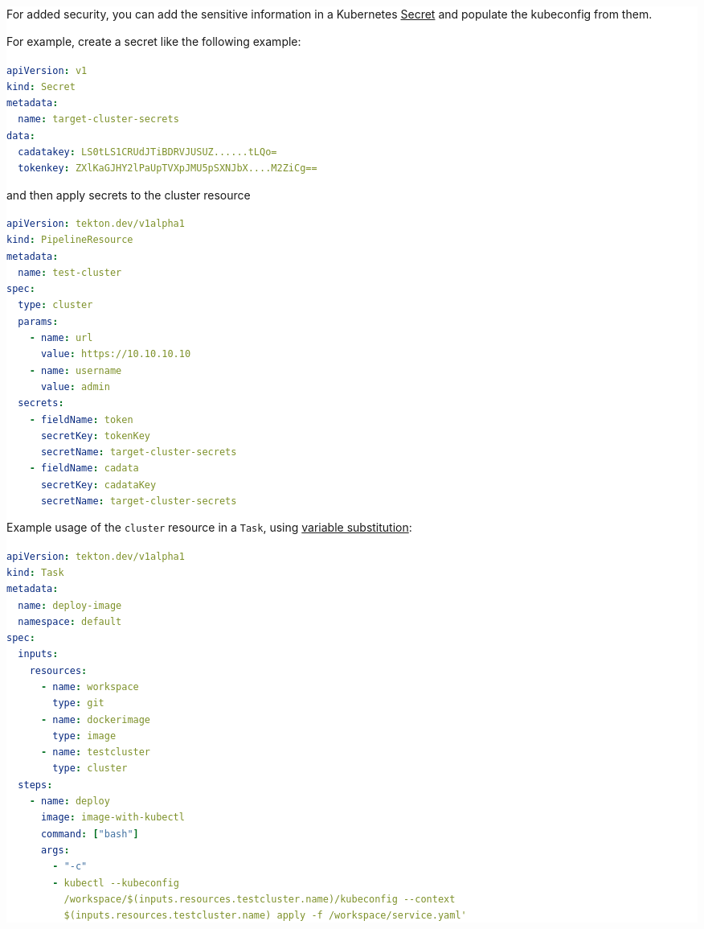 For added security, you can add the sensitive information in a Kubernetes
[Secret](https://kubernetes.io/docs/concepts/configuration/secret/) and populate
the kubeconfig from them.

For example, create a secret like the following example:

```yaml
apiVersion: v1
kind: Secret
metadata:
  name: target-cluster-secrets
data:
  cadatakey: LS0tLS1CRUdJTiBDRVJUSUZ......tLQo=
  tokenkey: ZXlKaGJHY2lPaUpTVXpJMU5pSXNJbX....M2ZiCg==
```

and then apply secrets to the cluster resource

```yaml
apiVersion: tekton.dev/v1alpha1
kind: PipelineResource
metadata:
  name: test-cluster
spec:
  type: cluster
  params:
    - name: url
      value: https://10.10.10.10
    - name: username
      value: admin
  secrets:
    - fieldName: token
      secretKey: tokenKey
      secretName: target-cluster-secrets
    - fieldName: cadata
      secretKey: cadataKey
      secretName: target-cluster-secrets
```

Example usage of the `cluster` resource in a `Task`, using
[variable substitution](tasks.md#variable-substitution):

```yaml
apiVersion: tekton.dev/v1alpha1
kind: Task
metadata:
  name: deploy-image
  namespace: default
spec:
  inputs:
    resources:
      - name: workspace
        type: git
      - name: dockerimage
        type: image
      - name: testcluster
        type: cluster
  steps:
    - name: deploy
      image: image-with-kubectl
      command: ["bash"]
      args:
        - "-c"
        - kubectl --kubeconfig
          /workspace/$(inputs.resources.testcluster.name)/kubeconfig --context
          $(inputs.resources.testcluster.name) apply -f /workspace/service.yaml'
```


[git-rev]: https://git-scm.com/docs/gitrevisions#_specifying_revisions
[git-depth]: https://git-scm.com/docs/git-clone#Documentation/git-clone.txt---depthltdepthgt
[git-http.sslVerify]: https://git-scm.com/docs/git-config#Documentation/git-config.txt-httpsslVerify